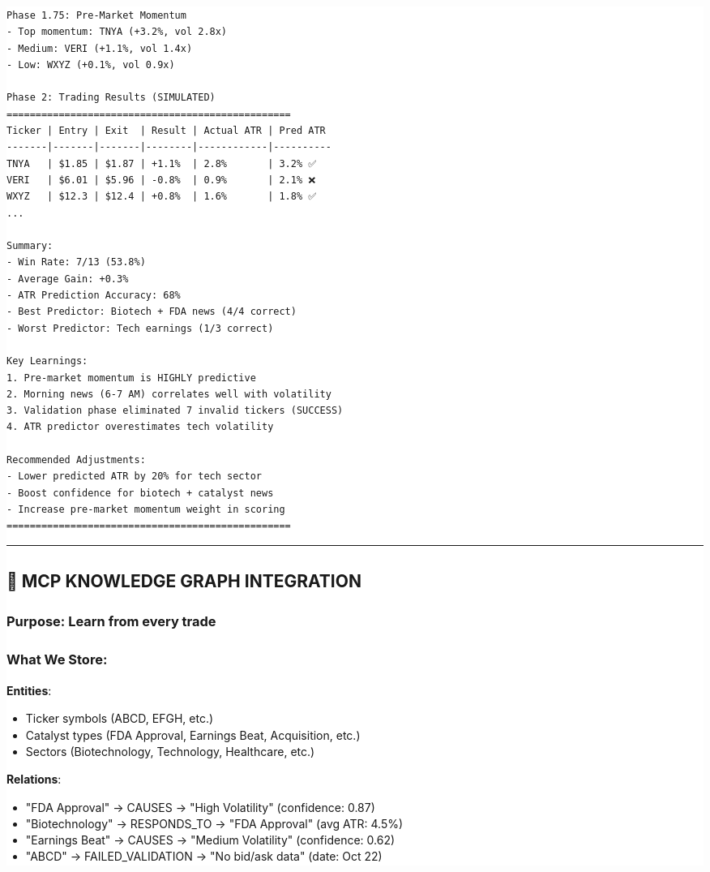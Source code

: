 ```
Phase 1.75: Pre-Market Momentum
- Top momentum: TNYA (+3.2%, vol 2.8x)
- Medium: VERI (+1.1%, vol 1.4x)
- Low: WXYZ (+0.1%, vol 0.9x)

Phase 2: Trading Results (SIMULATED)
=================================================
Ticker | Entry | Exit  | Result | Actual ATR | Pred ATR
-------|-------|-------|--------|------------|----------
TNYA   | $1.85 | $1.87 | +1.1%  | 2.8%       | 3.2% ✅
VERI   | $6.01 | $5.96 | -0.8%  | 0.9%       | 2.1% ❌
WXYZ   | $12.3 | $12.4 | +0.8%  | 1.6%       | 1.8% ✅
...

Summary:
- Win Rate: 7/13 (53.8%)
- Average Gain: +0.3%
- ATR Prediction Accuracy: 68%
- Best Predictor: Biotech + FDA news (4/4 correct)
- Worst Predictor: Tech earnings (1/3 correct)

Key Learnings:
1. Pre-market momentum is HIGHLY predictive
2. Morning news (6-7 AM) correlates well with volatility
3. Validation phase eliminated 7 invalid tickers (SUCCESS)
4. ATR predictor overestimates tech volatility

Recommended Adjustments:
- Lower predicted ATR by 20% for tech sector
- Boost confidence for biotech + catalyst news
- Increase pre-market momentum weight in scoring
=================================================
```

---

## 🧠 MCP KNOWLEDGE GRAPH INTEGRATION

### **Purpose**: Learn from every trade

### **What We Store**:

**Entities**:
- Ticker symbols (ABCD, EFGH, etc.)
- Catalyst types (FDA Approval, Earnings Beat, Acquisition, etc.)
- Sectors (Biotechnology, Technology, Healthcare, etc.)

**Relations**:
- "FDA Approval" → CAUSES → "High Volatility" (confidence: 0.87)
- "Biotechnology" → RESPONDS_TO → "FDA Approval" (avg ATR: 4.5%)
- "Earnings Beat" → CAUSES → "Medium Volatility" (confidence: 0.62)
- "ABCD" → FAILED_VALIDATION → "No bid/ask data" (date: Oct 22)
